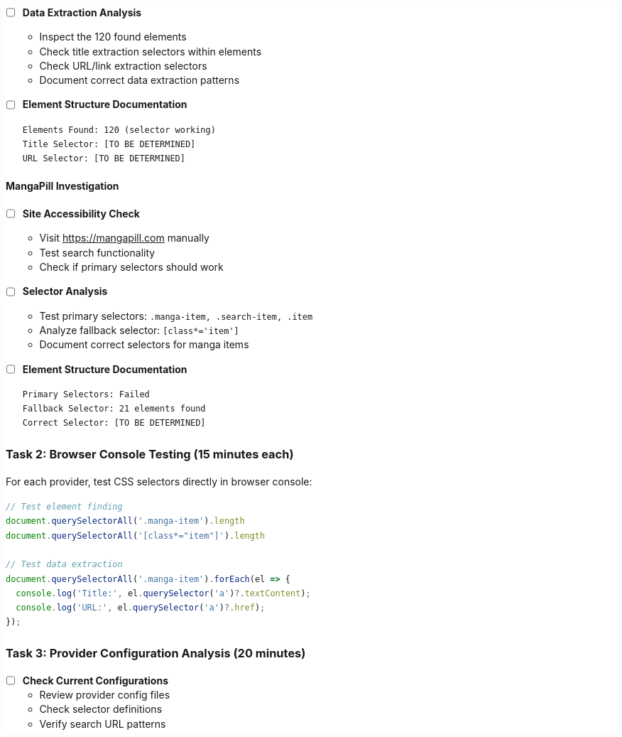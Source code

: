 - [ ] **Data Extraction Analysis**
  - Inspect the 120 found elements
  - Check title extraction selectors within elements
  - Check URL/link extraction selectors
  - Document correct data extraction patterns

- [ ] **Element Structure Documentation**
  ```
  Elements Found: 120 (selector working)
  Title Selector: [TO BE DETERMINED]
  URL Selector: [TO BE DETERMINED]
  ```

#### **MangaPill Investigation**
- [ ] **Site Accessibility Check**
  - Visit https://mangapill.com manually
  - Test search functionality
  - Check if primary selectors should work

- [ ] **Selector Analysis**
  - Test primary selectors: `.manga-item, .search-item, .item`
  - Analyze fallback selector: `[class*='item']`
  - Document correct selectors for manga items

- [ ] **Element Structure Documentation**
  ```
  Primary Selectors: Failed
  Fallback Selector: 21 elements found
  Correct Selector: [TO BE DETERMINED]
  ```

### **Task 2: Browser Console Testing** (15 minutes each)

For each provider, test CSS selectors directly in browser console:

```javascript
// Test element finding
document.querySelectorAll('.manga-item').length
document.querySelectorAll('[class*="item"]').length

// Test data extraction
document.querySelectorAll('.manga-item').forEach(el => {
  console.log('Title:', el.querySelector('a')?.textContent);
  console.log('URL:', el.querySelector('a')?.href);
});
```

### **Task 3: Provider Configuration Analysis** (20 minutes)

- [ ] **Check Current Configurations**
  - Review provider config files
  - Check selector definitions
  - Verify search URL patterns
